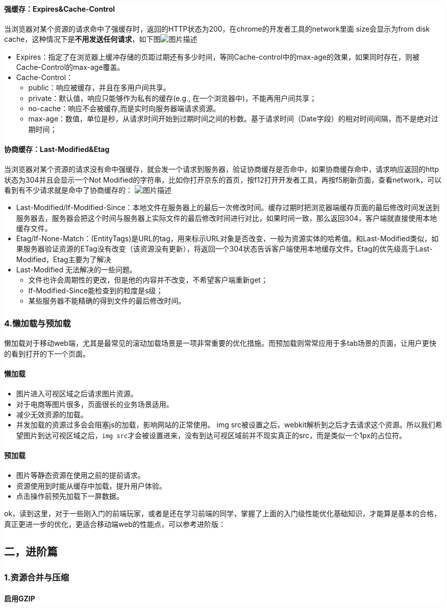 #### 强缓存：Expires&Cache-Control

当浏览器对某个资源的请求命中了强缓存时，返回的HTTP状态为200，在chrome的开发者工具的network里面 size会显示为from disk cache，这种情况下是**不用发送任何请求**，如下图![图片描述](https://img1.sycdn.imooc.com/5c73a9b500011ffa07890592.jpg)

- Expires：指定了在浏览器上缓冲存储的页距过期还有多少时间，等同Cache-control中的max-age的效果，如果同时存在，则被Cache-Control的max-age覆盖。
- Cache-Control：
  - public：响应被缓存，并且在多用户间共享。
  - private：默认值，响应只能够作为私有的缓存(e.g., 在一个浏览器中)，不能再用户间共享；
  - no-cache：响应不会被缓存,而是实时向服务器端请求资源。
  - max-age：数值，单位是秒，从请求时间开始到过期时间之间的秒数。基于请求时间（Date字段）的相对时间间隔，而不是绝对过期时间；

#### 协商缓存：Last-Modified&Etag

当浏览器对某个资源的请求没有命中强缓存，就会发一个请求到服务器，验证协商缓存是否命中，如果协商缓存命中，请求响应返回的http状态为304并且会显示一个Not Modified的字符串，比如你打开京东的首页，按f12打开开发者工具，再按f5刷新页面，查看network，可以看到有不少请求就是命中了协商缓存的：
![图片描述](https://img1.sycdn.imooc.com/5c73aba800012d8e08000191.jpg)

- Last-Modified/If-Modified-Since：本地文件在服务器上的最后一次修改时间。缓存过期时把浏览器端缓存页面的最后修改时间发送到服务器去，服务器会把这个时间与服务器上实际文件的最后修改时间进行对比，如果时间一致，那么返回304，客户端就直接使用本地缓存文件。
- Etag/If-None-Match：(EntityTags)是URL的tag，用来标示URL对象是否改变，一般为资源实体的哈希值。和Last-Modified类似，如果服务器验证资源的ETag没有改变（该资源没有更新），将返回一个304状态告诉客户端使用本地缓存文件。Etag的优先级高于Last-Modified，Etag主要为了解决
- Last-Modified 无法解决的一些问题。
  - 文件也许会周期性的更改，但是他的内容并不改变，不希望客户端重新get；
  - If-Modified-Since能检查到的粒度是s级；
  - 某些服务器不能精确的得到文件的最后修改时间。

### 4.懒加载与预加载

懒加载对于移动web端，尤其是最常见的滚动加载场景是一项非常重要的优化措施。而预加载则常常应用于多tab场景的页面，让用户更快的看到打开的下一个页面。

#### 懒加载

- 图片进入可视区域之后请求图片资源。
- 对于电商等图片很多，页面很长的业务场景适用。
- 减少无效资源的加载。
- 并发加载的资源过多会会阻塞js的加载，影响网站的正常使用。
  img src被设置之后，webkit解析到之后才去请求这个资源。所以我们希望图片到达可视区域之后，`img src`才会被设置进来，没有到达可视区域前并不现实真正的src，而是类似一个1px的占位符。

#### 预加载

- 图片等静态资源在使用之前的提前请求。
- 资源使用到时能从缓存中加载，提升用户体验。
- 点击操作前预先加载下一屏数据。

ok，读到这里，对于一些刚入门的前端玩家，或者是还在学习前端的同学，掌握了上面的入门级性能优化基础知识，才能算是基本的合格，真正更进一步的优化，更适合移动端web的性能点，可以参考进阶版：

## 二，进阶篇

### 1.资源合并与压缩

#### 启用GZIP
